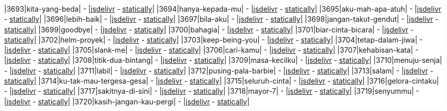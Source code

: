 |3693|kita-yang-beda| - |[jsdelivr](https://cdn.jsdelivr.net/gh/dbchord/c2-1-3/1-5000/3501-4000/kita-yang-beda.png) - [statically](https://cdn.statically.io/gh/dbchord/c2-1-3/i/1-5000/3501-4000/kita-yang-beda.png)|
|3694|hanya-kepada-mu| - |[jsdelivr](https://cdn.jsdelivr.net/gh/dbchord/c2-1-3/1-5000/3501-4000/hanya-kepada-mu.png) - [statically](https://cdn.statically.io/gh/dbchord/c2-1-3/i/1-5000/3501-4000/hanya-kepada-mu.png)|
|3695|aku-mah-apa-atuh| - |[jsdelivr](https://cdn.jsdelivr.net/gh/dbchord/c2-1-3/1-5000/3501-4000/aku-mah-apa-atuh.png) - [statically](https://cdn.statically.io/gh/dbchord/c2-1-3/i/1-5000/3501-4000/aku-mah-apa-atuh.png)|
|3696|lebih-baik| - |[jsdelivr](https://cdn.jsdelivr.net/gh/dbchord/c2-1-3/1-5000/3501-4000/lebih-baik.png) - [statically](https://cdn.statically.io/gh/dbchord/c2-1-3/i/1-5000/3501-4000/lebih-baik.png)|
|3697|bila-aku| - |[jsdelivr](https://cdn.jsdelivr.net/gh/dbchord/c2-1-3/1-5000/3501-4000/bila-aku.png) - [statically](https://cdn.statically.io/gh/dbchord/c2-1-3/i/1-5000/3501-4000/bila-aku.png)|
|3698|jangan-takut-gendut| - |[jsdelivr](https://cdn.jsdelivr.net/gh/dbchord/c2-1-3/1-5000/3501-4000/jangan-takut-gendut.png) - [statically](https://cdn.statically.io/gh/dbchord/c2-1-3/i/1-5000/3501-4000/jangan-takut-gendut.png)|
|3699|goodbye| - |[jsdelivr](https://cdn.jsdelivr.net/gh/dbchord/c2-1-3/1-5000/3501-4000/goodbye.png) - [statically](https://cdn.statically.io/gh/dbchord/c2-1-3/i/1-5000/3501-4000/goodbye.png)|
|3700|bahagia| - |[jsdelivr](https://cdn.jsdelivr.net/gh/dbchord/c2-1-3/1-5000/3501-4000/bahagia.png) - [statically](https://cdn.statically.io/gh/dbchord/c2-1-3/i/1-5000/3501-4000/bahagia.png)|
|3701|biar-cinta-bicara| - |[jsdelivr](https://cdn.jsdelivr.net/gh/dbchord/c2-1-3/1-5000/3501-4000/biar-cinta-bicara.png) - [statically](https://cdn.statically.io/gh/dbchord/c2-1-3/i/1-5000/3501-4000/biar-cinta-bicara.png)|
|3702|helm-proyek| - |[jsdelivr](https://cdn.jsdelivr.net/gh/dbchord/c2-1-3/1-5000/3501-4000/helm-proyek.png) - [statically](https://cdn.statically.io/gh/dbchord/c2-1-3/i/1-5000/3501-4000/helm-proyek.png)|
|3703|keep-being-you| - |[jsdelivr](https://cdn.jsdelivr.net/gh/dbchord/c2-1-3/1-5000/3501-4000/keep-being-you.png) - [statically](https://cdn.statically.io/gh/dbchord/c2-1-3/i/1-5000/3501-4000/keep-being-you.png)|
|3704|tetap-dalam-jiwa| - |[jsdelivr](https://cdn.jsdelivr.net/gh/dbchord/c2-1-3/1-5000/3501-4000/tetap-dalam-jiwa.png) - [statically](https://cdn.statically.io/gh/dbchord/c2-1-3/i/1-5000/3501-4000/tetap-dalam-jiwa.png)|
|3705|slank-me| - |[jsdelivr](https://cdn.jsdelivr.net/gh/dbchord/c2-1-3/1-5000/3501-4000/slank-me.png) - [statically](https://cdn.statically.io/gh/dbchord/c2-1-3/i/1-5000/3501-4000/slank-me.png)|
|3706|cari-kamu| - |[jsdelivr](https://cdn.jsdelivr.net/gh/dbchord/c2-1-3/1-5000/3501-4000/cari-kamu.png) - [statically](https://cdn.statically.io/gh/dbchord/c2-1-3/i/1-5000/3501-4000/cari-kamu.png)|
|3707|kehabisan-kata| - |[jsdelivr](https://cdn.jsdelivr.net/gh/dbchord/c2-1-3/1-5000/3501-4000/kehabisan-kata.png) - [statically](https://cdn.statically.io/gh/dbchord/c2-1-3/i/1-5000/3501-4000/kehabisan-kata.png)|
|3708|titik-dua-bintang| - |[jsdelivr](https://cdn.jsdelivr.net/gh/dbchord/c2-1-3/1-5000/3501-4000/titik-dua-bintang.png) - [statically](https://cdn.statically.io/gh/dbchord/c2-1-3/i/1-5000/3501-4000/titik-dua-bintang.png)|
|3709|masa-kecilku| - |[jsdelivr](https://cdn.jsdelivr.net/gh/dbchord/c2-1-3/1-5000/3501-4000/masa-kecilku.png) - [statically](https://cdn.statically.io/gh/dbchord/c2-1-3/i/1-5000/3501-4000/masa-kecilku.png)|
|3710|menuju-senja| - |[jsdelivr](https://cdn.jsdelivr.net/gh/dbchord/c2-1-3/1-5000/3501-4000/menuju-senja.png) - [statically](https://cdn.statically.io/gh/dbchord/c2-1-3/i/1-5000/3501-4000/menuju-senja.png)|
|3711|labil| - |[jsdelivr](https://cdn.jsdelivr.net/gh/dbchord/c2-1-3/1-5000/3501-4000/labil.png) - [statically](https://cdn.statically.io/gh/dbchord/c2-1-3/i/1-5000/3501-4000/labil.png)|
|3712|pusing-pala-barbie| - |[jsdelivr](https://cdn.jsdelivr.net/gh/dbchord/c2-1-3/1-5000/3501-4000/pusing-pala-barbie.png) - [statically](https://cdn.statically.io/gh/dbchord/c2-1-3/i/1-5000/3501-4000/pusing-pala-barbie.png)|
|3713|salam| - |[jsdelivr](https://cdn.jsdelivr.net/gh/dbchord/c2-1-3/1-5000/3501-4000/salam.png) - [statically](https://cdn.statically.io/gh/dbchord/c2-1-3/i/1-5000/3501-4000/salam.png)|
|3714|ku-tak-mau-tergesa-gesa| - |[jsdelivr](https://cdn.jsdelivr.net/gh/dbchord/c2-1-3/1-5000/3501-4000/ku-tak-mau-tergesa-gesa.png) - [statically](https://cdn.statically.io/gh/dbchord/c2-1-3/i/1-5000/3501-4000/ku-tak-mau-tergesa-gesa.png)|
|3715|seluruh-cinta| - |[jsdelivr](https://cdn.jsdelivr.net/gh/dbchord/c2-1-3/1-5000/3501-4000/seluruh-cinta.png) - [statically](https://cdn.statically.io/gh/dbchord/c2-1-3/i/1-5000/3501-4000/seluruh-cinta.png)|
|3716|gelora-cintaku| - |[jsdelivr](https://cdn.jsdelivr.net/gh/dbchord/c2-1-3/1-5000/3501-4000/gelora-cintaku.png) - [statically](https://cdn.statically.io/gh/dbchord/c2-1-3/i/1-5000/3501-4000/gelora-cintaku.png)|
|3717|sakitnya-di-sini| - |[jsdelivr](https://cdn.jsdelivr.net/gh/dbchord/c2-1-3/1-5000/3501-4000/sakitnya-di-sini.png) - [statically](https://cdn.statically.io/gh/dbchord/c2-1-3/i/1-5000/3501-4000/sakitnya-di-sini.png)|
|3718|mayor-7| - |[jsdelivr](https://cdn.jsdelivr.net/gh/dbchord/c2-1-3/1-5000/3501-4000/mayor-7.png) - [statically](https://cdn.statically.io/gh/dbchord/c2-1-3/i/1-5000/3501-4000/mayor-7.png)|
|3719|senyummu| - |[jsdelivr](https://cdn.jsdelivr.net/gh/dbchord/c2-1-3/1-5000/3501-4000/senyummu.png) - [statically](https://cdn.statically.io/gh/dbchord/c2-1-3/i/1-5000/3501-4000/senyummu.png)|
|3720|kasih-jangan-kau-pergi| - |[jsdelivr](https://cdn.jsdelivr.net/gh/dbchord/c2-1-3/1-5000/3501-4000/kasih-jangan-kau-pergi.png) - [statically](https://cdn.statically.io/gh/dbchord/c2-1-3/i/1-5000/3501-4000/kasih-jangan-kau-pergi.png)|